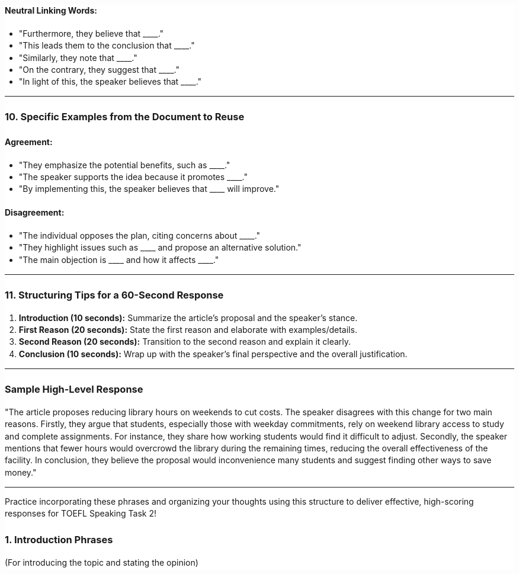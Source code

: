 #### Neutral Linking Words:

- "Furthermore, they believe that ____."
- "This leads them to the conclusion that ____."
- "Similarly, they note that ____."
- "On the contrary, they suggest that ____."
- "In light of this, the speaker believes that ____."

------

### **10. Specific Examples from the Document to Reuse**

#### Agreement:

- "They emphasize the potential benefits, such as ____."
- "The speaker supports the idea because it promotes ____."
- "By implementing this, the speaker believes that ____ will improve."

#### Disagreement:

- "The individual opposes the plan, citing concerns about ____."
- "They highlight issues such as ____ and propose an alternative solution."
- "The main objection is ____ and how it affects ____."

------

### **11. Structuring Tips for a 60-Second Response**

1. **Introduction (10 seconds):** Summarize the article’s proposal and the speaker’s stance.
2. **First Reason (20 seconds):** State the first reason and elaborate with examples/details.
3. **Second Reason (20 seconds):** Transition to the second reason and explain it clearly.
4. **Conclusion (10 seconds):** Wrap up with the speaker’s final perspective and the overall justification.

------

### **Sample High-Level Response**

"The article proposes reducing library hours on weekends to cut costs. The speaker disagrees with this change for two main reasons. Firstly, they argue that students, especially those with weekday commitments, rely on weekend library access to study and complete assignments. For instance, they share how working students would find it difficult to adjust. Secondly, the speaker mentions that fewer hours would overcrowd the library during the remaining times, reducing the overall effectiveness of the facility. In conclusion, they believe the proposal would inconvenience many students and suggest finding other ways to save money."

------

Practice incorporating these phrases and organizing your thoughts using this structure to deliver effective, high-scoring responses for TOEFL Speaking Task 2!

### **1. Introduction Phrases**

(For introducing the topic and stating the opinion)
